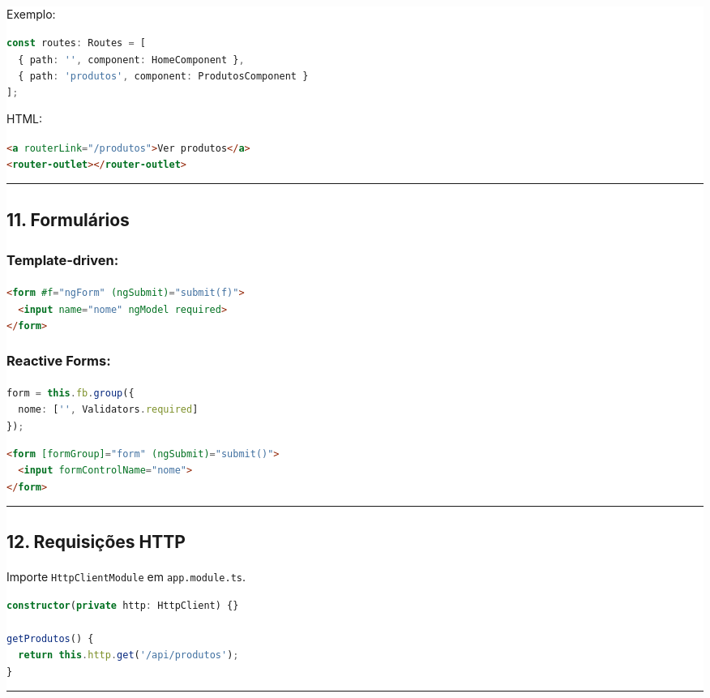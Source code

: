 Exemplo:

```ts
const routes: Routes = [
  { path: '', component: HomeComponent },
  { path: 'produtos', component: ProdutosComponent }
];
```

HTML:

```html
<a routerLink="/produtos">Ver produtos</a>
<router-outlet></router-outlet>
```

---

## 11. Formulários

### Template-driven:
```html
<form #f="ngForm" (ngSubmit)="submit(f)">
  <input name="nome" ngModel required>
</form>
```

### Reactive Forms:

```ts
form = this.fb.group({
  nome: ['', Validators.required]
});
```

```html
<form [formGroup]="form" (ngSubmit)="submit()">
  <input formControlName="nome">
</form>
```

---

## 12. Requisições HTTP

Importe `HttpClientModule` em `app.module.ts`.

```ts
constructor(private http: HttpClient) {}

getProdutos() {
  return this.http.get('/api/produtos');
}
```

---
